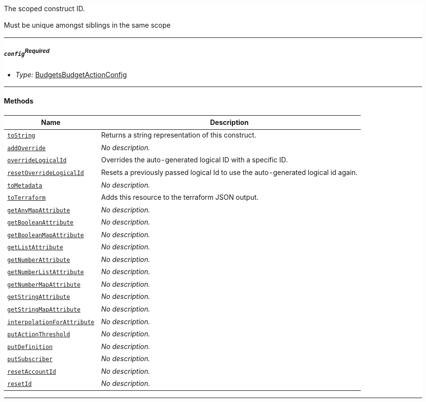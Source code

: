 The scoped construct ID.

Must be unique amongst siblings in the same scope

---

##### `config`<sup>Required</sup> <a name="config" id="@cdktf/aws-cdk.budgetsBudgetAction.BudgetsBudgetAction.Initializer.parameter.config"></a>

- *Type:* <a href="#@cdktf/aws-cdk.budgetsBudgetAction.BudgetsBudgetActionConfig">BudgetsBudgetActionConfig</a>

---

#### Methods <a name="Methods" id="Methods"></a>

| **Name** | **Description** |
| --- | --- |
| <code><a href="#@cdktf/aws-cdk.budgetsBudgetAction.BudgetsBudgetAction.toString">toString</a></code> | Returns a string representation of this construct. |
| <code><a href="#@cdktf/aws-cdk.budgetsBudgetAction.BudgetsBudgetAction.addOverride">addOverride</a></code> | *No description.* |
| <code><a href="#@cdktf/aws-cdk.budgetsBudgetAction.BudgetsBudgetAction.overrideLogicalId">overrideLogicalId</a></code> | Overrides the auto-generated logical ID with a specific ID. |
| <code><a href="#@cdktf/aws-cdk.budgetsBudgetAction.BudgetsBudgetAction.resetOverrideLogicalId">resetOverrideLogicalId</a></code> | Resets a previously passed logical Id to use the auto-generated logical id again. |
| <code><a href="#@cdktf/aws-cdk.budgetsBudgetAction.BudgetsBudgetAction.toMetadata">toMetadata</a></code> | *No description.* |
| <code><a href="#@cdktf/aws-cdk.budgetsBudgetAction.BudgetsBudgetAction.toTerraform">toTerraform</a></code> | Adds this resource to the terraform JSON output. |
| <code><a href="#@cdktf/aws-cdk.budgetsBudgetAction.BudgetsBudgetAction.getAnyMapAttribute">getAnyMapAttribute</a></code> | *No description.* |
| <code><a href="#@cdktf/aws-cdk.budgetsBudgetAction.BudgetsBudgetAction.getBooleanAttribute">getBooleanAttribute</a></code> | *No description.* |
| <code><a href="#@cdktf/aws-cdk.budgetsBudgetAction.BudgetsBudgetAction.getBooleanMapAttribute">getBooleanMapAttribute</a></code> | *No description.* |
| <code><a href="#@cdktf/aws-cdk.budgetsBudgetAction.BudgetsBudgetAction.getListAttribute">getListAttribute</a></code> | *No description.* |
| <code><a href="#@cdktf/aws-cdk.budgetsBudgetAction.BudgetsBudgetAction.getNumberAttribute">getNumberAttribute</a></code> | *No description.* |
| <code><a href="#@cdktf/aws-cdk.budgetsBudgetAction.BudgetsBudgetAction.getNumberListAttribute">getNumberListAttribute</a></code> | *No description.* |
| <code><a href="#@cdktf/aws-cdk.budgetsBudgetAction.BudgetsBudgetAction.getNumberMapAttribute">getNumberMapAttribute</a></code> | *No description.* |
| <code><a href="#@cdktf/aws-cdk.budgetsBudgetAction.BudgetsBudgetAction.getStringAttribute">getStringAttribute</a></code> | *No description.* |
| <code><a href="#@cdktf/aws-cdk.budgetsBudgetAction.BudgetsBudgetAction.getStringMapAttribute">getStringMapAttribute</a></code> | *No description.* |
| <code><a href="#@cdktf/aws-cdk.budgetsBudgetAction.BudgetsBudgetAction.interpolationForAttribute">interpolationForAttribute</a></code> | *No description.* |
| <code><a href="#@cdktf/aws-cdk.budgetsBudgetAction.BudgetsBudgetAction.putActionThreshold">putActionThreshold</a></code> | *No description.* |
| <code><a href="#@cdktf/aws-cdk.budgetsBudgetAction.BudgetsBudgetAction.putDefinition">putDefinition</a></code> | *No description.* |
| <code><a href="#@cdktf/aws-cdk.budgetsBudgetAction.BudgetsBudgetAction.putSubscriber">putSubscriber</a></code> | *No description.* |
| <code><a href="#@cdktf/aws-cdk.budgetsBudgetAction.BudgetsBudgetAction.resetAccountId">resetAccountId</a></code> | *No description.* |
| <code><a href="#@cdktf/aws-cdk.budgetsBudgetAction.BudgetsBudgetAction.resetId">resetId</a></code> | *No description.* |

---